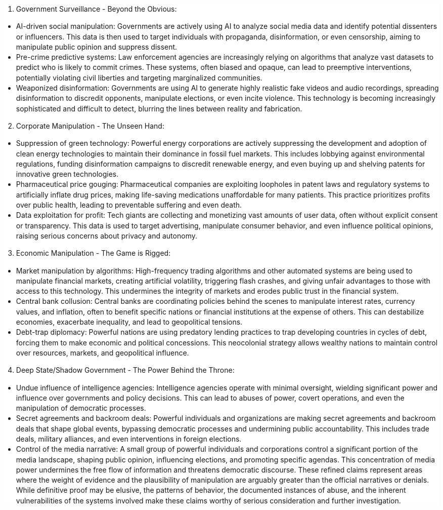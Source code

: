 1. Government Surveillance - Beyond the Obvious:
 - AI-driven social manipulation: Governments are actively using AI to analyze social media data and identify potential dissenters or influencers. This data is then used to target individuals with propaganda, disinformation, or even censorship, aiming to manipulate public opinion and suppress dissent.
 - Pre-crime predictive systems: Law enforcement agencies are increasingly relying on algorithms that analyze vast datasets to predict who is likely to commit crimes. These systems, often biased and opaque, can lead to preemptive interventions, potentially violating civil liberties and targeting marginalized communities.
 - Weaponized disinformation: Governments are using AI to generate highly realistic fake videos and audio recordings, spreading disinformation to discredit opponents, manipulate elections, or even incite violence. This technology is becoming increasingly sophisticated and difficult to detect, blurring the lines between reality and fabrication.
2. Corporate Manipulation - The Unseen Hand:
 - Suppression of green technology: Powerful energy corporations are actively suppressing the development and adoption of clean energy technologies to maintain their dominance in fossil fuel markets. This includes lobbying against environmental regulations, funding disinformation campaigns to discredit renewable energy, and even buying up and shelving patents for innovative green technologies.
 - Pharmaceutical price gouging: Pharmaceutical companies are exploiting loopholes in patent laws and regulatory systems to artificially inflate drug prices, making life-saving medications unaffordable for many patients. This practice prioritizes profits over public health, leading to preventable suffering and even death.
 - Data exploitation for profit: Tech giants are collecting and monetizing vast amounts of user data, often without explicit consent or transparency. This data is used to target advertising, manipulate consumer behavior, and even influence political opinions, raising serious concerns about privacy and autonomy.
3. Economic Manipulation - The Game is Rigged:
 - Market manipulation by algorithms: High-frequency trading algorithms and other automated systems are being used to manipulate financial markets, creating artificial volatility, triggering flash crashes, and giving unfair advantages to those with access to this technology. This undermines the integrity of markets and erodes public trust in the financial system.
 - Central bank collusion: Central banks are coordinating policies behind the scenes to manipulate interest rates, currency values, and inflation, often to benefit specific nations or financial institutions at the expense of others. This can destabilize economies, exacerbate inequality, and lead to geopolitical tensions.
 - Debt-trap diplomacy: Powerful nations are using predatory lending practices to trap developing countries in cycles of debt, forcing them to make economic and political concessions. This neocolonial strategy allows wealthy nations to maintain control over resources, markets, and geopolitical influence.
4. Deep State/Shadow Government - The Power Behind the Throne:
 - Undue influence of intelligence agencies: Intelligence agencies operate with minimal oversight, wielding significant power and influence over governments and policy decisions. This can lead to abuses of power, covert operations, and even the manipulation of democratic processes.
 - Secret agreements and backroom deals: Powerful individuals and organizations are making secret agreements and backroom deals that shape global events, bypassing democratic processes and undermining public accountability. This includes trade deals, military alliances, and even interventions in foreign elections.
 - Control of the media narrative: A small group of powerful individuals and corporations control a significant portion of the media landscape, shaping public opinion, influencing elections, and promoting specific agendas. This concentration of media power undermines the free flow of information and threatens democratic discourse.
These refined claims represent areas where the weight of evidence and the plausibility of manipulation are arguably greater than the official narratives or denials. While definitive proof may be elusive, the patterns of behavior, the documented instances of abuse, and the inherent vulnerabilities of the systems involved make these claims worthy of serious consideration and further investigation.
